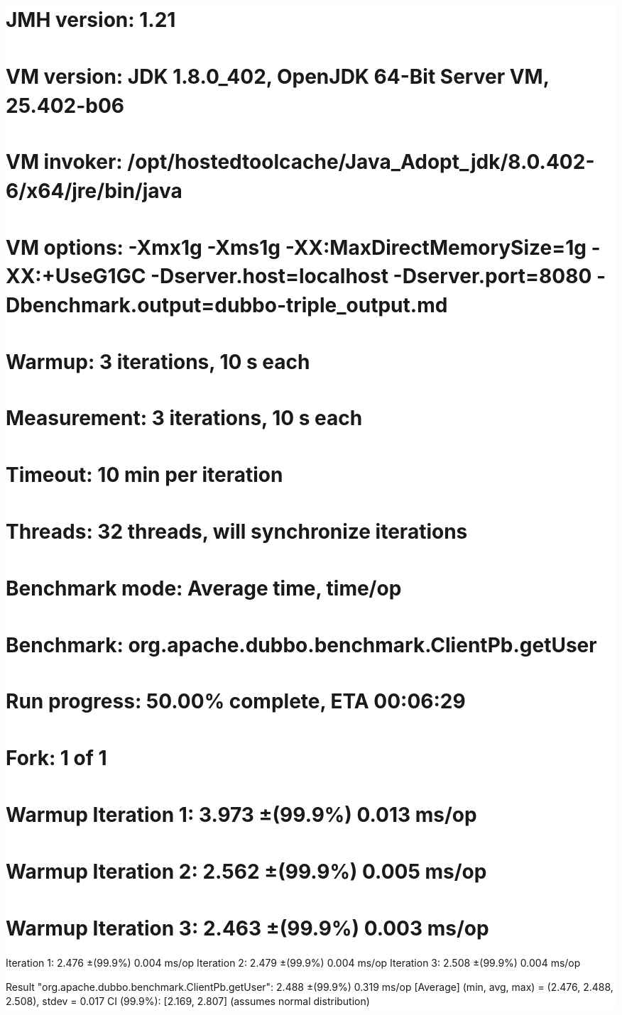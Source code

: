 
# JMH version: 1.21
# VM version: JDK 1.8.0_402, OpenJDK 64-Bit Server VM, 25.402-b06
# VM invoker: /opt/hostedtoolcache/Java_Adopt_jdk/8.0.402-6/x64/jre/bin/java
# VM options: -Xmx1g -Xms1g -XX:MaxDirectMemorySize=1g -XX:+UseG1GC -Dserver.host=localhost -Dserver.port=8080 -Dbenchmark.output=dubbo-triple_output.md
# Warmup: 3 iterations, 10 s each
# Measurement: 3 iterations, 10 s each
# Timeout: 10 min per iteration
# Threads: 32 threads, will synchronize iterations
# Benchmark mode: Average time, time/op
# Benchmark: org.apache.dubbo.benchmark.ClientPb.getUser

# Run progress: 50.00% complete, ETA 00:06:29
# Fork: 1 of 1
# Warmup Iteration   1: 3.973 ±(99.9%) 0.013 ms/op
# Warmup Iteration   2: 2.562 ±(99.9%) 0.005 ms/op
# Warmup Iteration   3: 2.463 ±(99.9%) 0.003 ms/op
Iteration   1: 2.476 ±(99.9%) 0.004 ms/op
Iteration   2: 2.479 ±(99.9%) 0.004 ms/op
Iteration   3: 2.508 ±(99.9%) 0.004 ms/op


Result "org.apache.dubbo.benchmark.ClientPb.getUser":
  2.488 ±(99.9%) 0.319 ms/op [Average]
  (min, avg, max) = (2.476, 2.488, 2.508), stdev = 0.017
  CI (99.9%): [2.169, 2.807] (assumes normal distribution)
